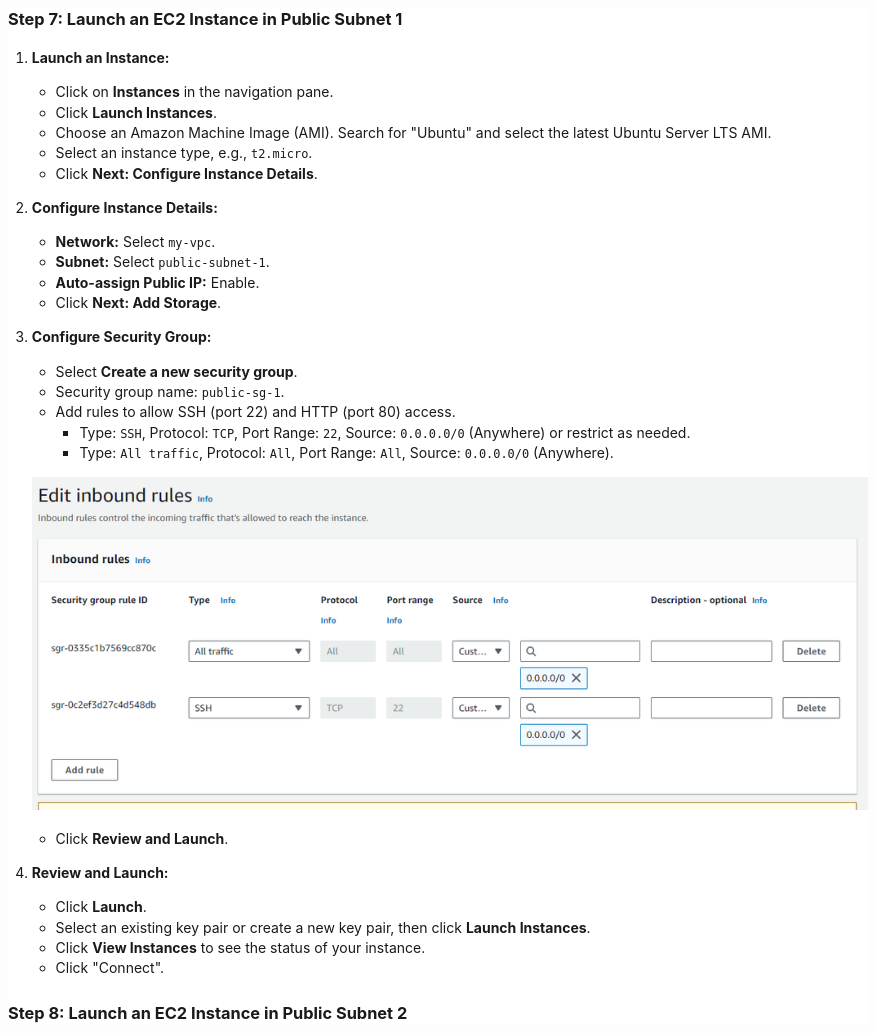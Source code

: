 ### Step 7: Launch an EC2 Instance in Public Subnet 1

1. **Launch an Instance:**
   - Click on **Instances** in the navigation pane.
   - Click **Launch Instances**.
   - Choose an Amazon Machine Image (AMI). Search for "Ubuntu" and select the latest Ubuntu Server LTS AMI.
   - Select an instance type, e.g., `t2.micro`.
   - Click **Next: Configure Instance Details**.

2. **Configure Instance Details:**
   - **Network:** Select `my-vpc`.
   - **Subnet:** Select `public-subnet-1`.
   - **Auto-assign Public IP:** Enable.
   - Click **Next: Add Storage**.

3. **Configure Security Group:**
   - Select **Create a new security group**.
   - Security group name: `public-sg-1`.
   - Add rules to allow SSH (port 22) and HTTP (port 80) access.
     - Type: `SSH`, Protocol: `TCP`, Port Range: `22`, Source: `0.0.0.0/0` (Anywhere) or restrict as needed.
     - Type: `All traffic`, Protocol: `All`, Port Range: `All`, Source: `0.0.0.0/0` (Anywhere).

    ![alt text](./images/inbound-rules.PNG)

   - Click **Review and Launch**.

4. **Review and Launch:**
   - Click **Launch**.
   - Select an existing key pair or create a new key pair, then click **Launch Instances**.
   - Click **View Instances** to see the status of your instance.
   - Click "Connect".

### Step 8: Launch an EC2 Instance in Public Subnet 2
